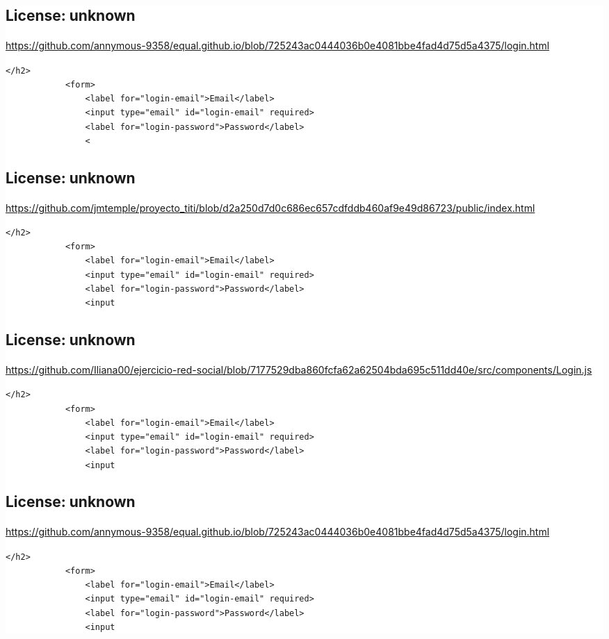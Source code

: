 
## License: unknown
https://github.com/annymous-9358/equal.github.io/blob/725243ac0444036b0e4081bbe4fad4d75d5a4375/login.html

```
</h2>
            <form>
                <label for="login-email">Email</label>
                <input type="email" id="login-email" required>
                <label for="login-password">Password</label>
                <
```


## License: unknown
https://github.com/jmtemple/proyecto_titi/blob/d2a250d7d0c686ec657cdfddb460af9e49d86723/public/index.html

```
</h2>
            <form>
                <label for="login-email">Email</label>
                <input type="email" id="login-email" required>
                <label for="login-password">Password</label>
                <input
```


## License: unknown
https://github.com/Iliana00/ejercicio-red-social/blob/7177529dba860fcfa62a62504bda695c511dd40e/src/components/Login.js

```
</h2>
            <form>
                <label for="login-email">Email</label>
                <input type="email" id="login-email" required>
                <label for="login-password">Password</label>
                <input
```


## License: unknown
https://github.com/annymous-9358/equal.github.io/blob/725243ac0444036b0e4081bbe4fad4d75d5a4375/login.html

```
</h2>
            <form>
                <label for="login-email">Email</label>
                <input type="email" id="login-email" required>
                <label for="login-password">Password</label>
                <input
```
